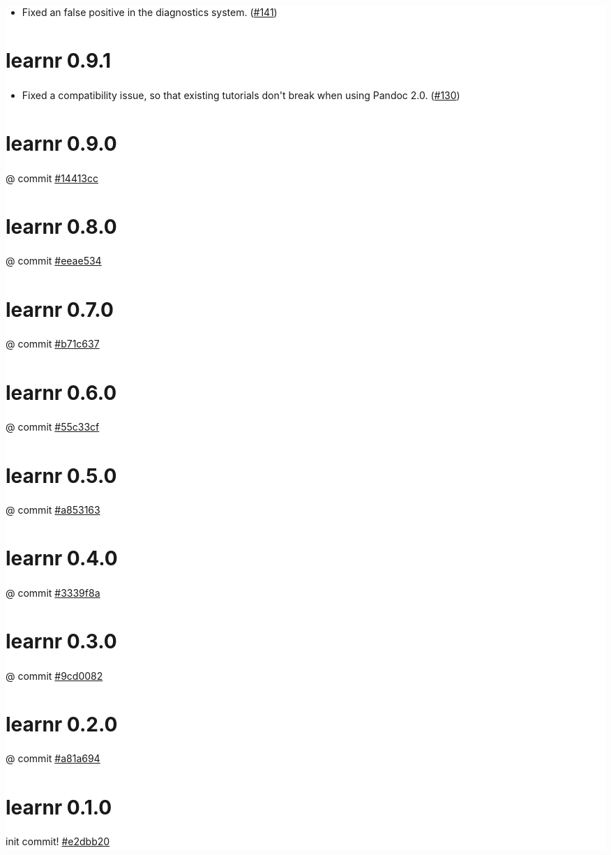 * Fixed an false positive in the diagnostics system. ([#141](https://github.com/rstudio/learnr/issues/141))

learnr 0.9.1
===========

* Fixed a compatibility issue, so that existing tutorials don't break when using Pandoc 2.0. ([#130](https://github.com/rstudio/learnr/pull/130))

learnr 0.9.0
===========

@ commit [#14413cc](https://github.com/rstudio/learnr/commit/14413cc7ea20fa3b5938b29fab2b01282e6f0c1f)

learnr 0.8.0
===========

@ commit [#eeae534](https://github.com/rstudio/learnr/commit/eeae534fa792dcd369075a90b59b042ad26f945f)

learnr 0.7.0
===========

@ commit [#b71c637](https://github.com/rstudio/learnr/commit/b71c637cb0b1e0cb817e8e0c2fa56a4fcabd58dd)

learnr 0.6.0
===========

@ commit [#55c33cf](https://github.com/rstudio/learnr/commit/55c33cf616d3259c508ae234d301964c599a3039)

learnr 0.5.0
===========

@ commit [#a853163](https://github.com/rstudio/learnr/commit/a8531633f38c13333da6e1c76c6cb6c720e299dd)

learnr 0.4.0
===========

@ commit [#3339f8a](https://github.com/rstudio/learnr/commit/3339f8aaa2d0402622b1881aa42fcc78ea87db51)

learnr 0.3.0
===========

@ commit [#9cd0082](https://github.com/rstudio/learnr/commit/9cd00828bfa2429d88ad9efdbd51ad8475a6efb2)

learnr 0.2.0
===========

@ commit [#a81a694](https://github.com/rstudio/learnr/commit/a81a69498823d860f54c153128719e280de3d831)

learnr 0.1.0
===========

init commit! [#e2dbb20](https://github.com/rstudio/learnr/commit/e2dbb20d8fb7208cffcb339ea0fc5a8c9c45adb5)
